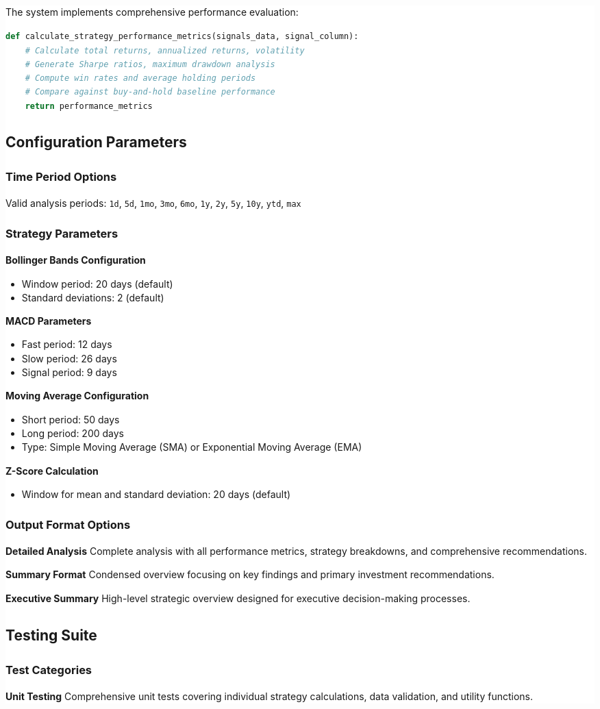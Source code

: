 The system implements comprehensive performance evaluation:

```python
def calculate_strategy_performance_metrics(signals_data, signal_column):
    # Calculate total returns, annualized returns, volatility
    # Generate Sharpe ratios, maximum drawdown analysis
    # Compute win rates and average holding periods
    # Compare against buy-and-hold baseline performance
    return performance_metrics
```

## Configuration Parameters

### Time Period Options

Valid analysis periods: `1d`, `5d`, `1mo`, `3mo`, `6mo`, `1y`, `2y`, `5y`, `10y`, `ytd`, `max`

### Strategy Parameters

**Bollinger Bands Configuration**
- Window period: 20 days (default)
- Standard deviations: 2 (default)

**MACD Parameters**
- Fast period: 12 days
- Slow period: 26 days  
- Signal period: 9 days

**Moving Average Configuration**
- Short period: 50 days
- Long period: 200 days
- Type: Simple Moving Average (SMA) or Exponential Moving Average (EMA)

**Z-Score Calculation**
- Window for mean and standard deviation: 20 days (default)

### Output Format Options

**Detailed Analysis**
Complete analysis with all performance metrics, strategy breakdowns, and comprehensive recommendations.

**Summary Format**
Condensed overview focusing on key findings and primary investment recommendations.

**Executive Summary**
High-level strategic overview designed for executive decision-making processes.

## Testing Suite

### Test Categories

**Unit Testing**
Comprehensive unit tests covering individual strategy calculations, data validation, and utility functions.
